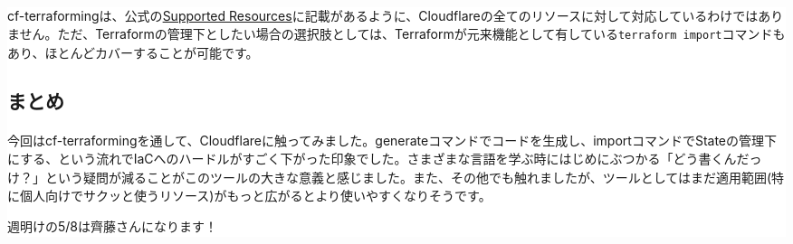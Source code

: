 cf-terraformingは、公式の[Supported Resources](https://github.com/cloudflare/cf-terraforming#supported-resources)に記載があるように、Cloudflareの全てのリソースに対して対応しているわけではありません。ただ、Terraformの管理下としたい場合の選択肢としては、Terraformが元来機能として有している`terraform import`コマンドもあり、ほとんどカバーすることが可能です。

## まとめ

今回はcf-terraformingを通して、Cloudflareに触ってみました。generateコマンドでコードを生成し、importコマンドでStateの管理下にする、という流れでIaCへのハードルがすごく下がった印象でした。さまざまな言語を学ぶ時にはじめにぶつかる「どう書くんだっけ？」という疑問が減ることがこのツールの大きな意義と感じました。また、その他でも触れましたが、ツールとしてはまだ適用範囲(特に個人向けでサクッと使うリソース)がもっと広がるとより使いやすくなりそうです。

週明けの5/8は齊藤さんになります！
